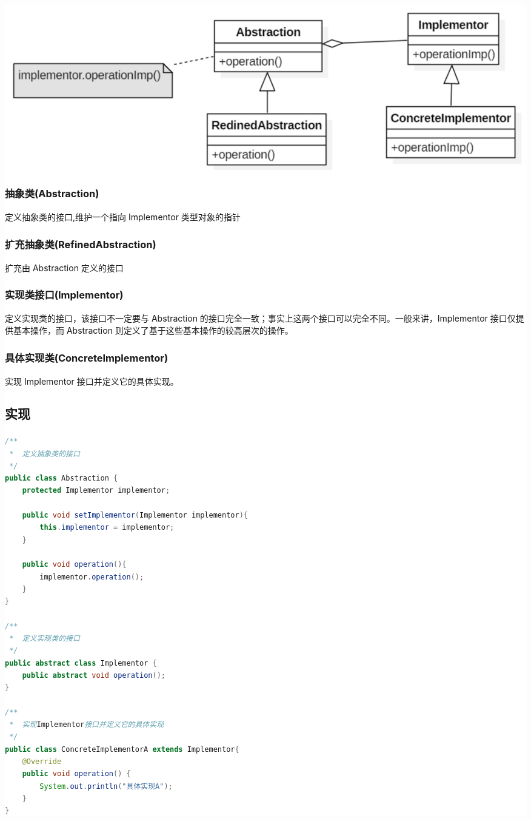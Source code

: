 ![bridge](bridge.png)

### 抽象类(Abstraction)
定义抽象类的接口,维护一个指向 Implementor 类型对象的指针
### 扩充抽象类(RefinedAbstraction)
扩充由 Abstraction 定义的接口
### 实现类接口(Implementor) 
定义实现类的接口，该接口不一定要与 Abstraction 的接口完全一致；事实上这两个接口可以完全不同。一般来讲，Implementor 接口仅提供基本操作，而 Abstraction 则定义了基于这些基本操作的较高层次的操作。
### 具体实现类(ConcreteImplementor) 
实现 Implementor 接口并定义它的具体实现。

## 实现
```java
/**
 *  定义抽象类的接口
 */
public class Abstraction {
    protected Implementor implementor;

    public void setImplementor(Implementor implementor){
        this.implementor = implementor;
    }

    public void operation(){
        implementor.operation();
    }
}

/**
 *  定义实现类的接口
 */
public abstract class Implementor {
    public abstract void operation();
}

/**
 *  实现Implementor接口并定义它的具体实现
 */
public class ConcreteImplementorA extends Implementor{
    @Override
    public void operation() {
        System.out.println("具体实现A");
    }
}

```